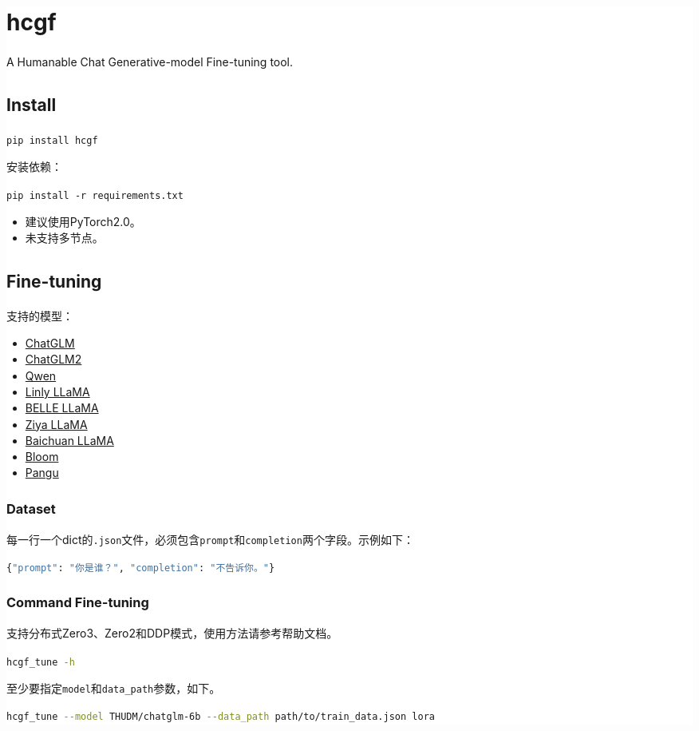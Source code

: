 # hcgf

A Humanable Chat Generative-model Fine-tuning tool.


## Install

```bash
pip install hcgf
```

安装依赖：

```
pip install -r requirements.txt
```


- 建议使用PyTorch2.0。
- 未支持多节点。


## Fine-tuning

支持的模型：

- [ChatGLM](https://huggingface.co/THUDM/chatglm-6b)
- [ChatGLM2](https://huggingface.co/THUDM/chatglm2-6b)
- [Qwen](https://huggingface.co/Qwen/Qwen-7B-Chat)
- [Linly LLaMA](https://huggingface.co/Linly-AI/ChatFlow-7B)
- [BELLE LLaMA](https://huggingface.co/BelleGroup/BELLE-LLaMA-7B-2M-enc)
- [Ziya LLaMA](https://huggingface.co/IDEA-CCNL/Ziya-LLaMA-13B-v1.1)
- [Baichuan LLaMA](https://huggingface.co/baichuan-inc/Baichuan-7B)
- [Bloom](https://huggingface.co/bigscience/bloomz-7b1-mt)
- [Pangu](https://huggingface.co/imone/pangu_2_6B)


### Dataset

每一行一个dict的`.json`文件，必须包含`prompt`和`completion`两个字段。示例如下：

```python
{"prompt": "你是谁？", "completion": "不告诉你。"}
```

### Command Fine-tuning

支持分布式Zero3、Zero2和DDP模式，使用方法请参考帮助文档。

```bash
hcgf_tune -h
```

至少要指定`model`和`data_path`参数，如下。

```bash
hcgf_tune --model THUDM/chatglm-6b --data_path path/to/train_data.json lora
```
